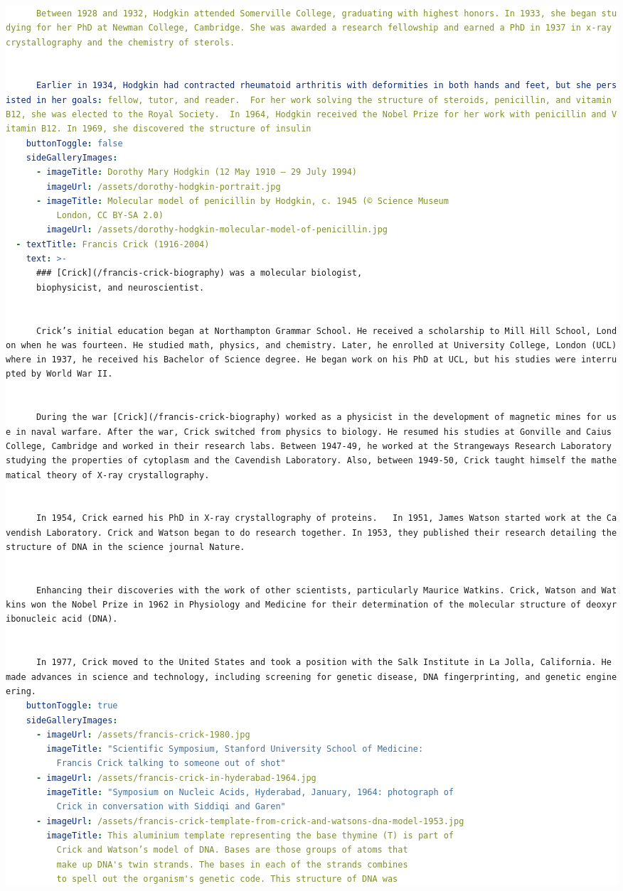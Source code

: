 ```yaml
      Between 1928 and 1932, Hodgkin attended Somerville College, graduating with highest honors. In 1933, she began studying for her PhD at Newman College, Cambridge. She was awarded a research fellowship and earned a PhD in 1937 in x-ray crystallography and the chemistry of sterols.


      Earlier in 1934, Hodgkin had contracted rheumatoid arthritis with deformities in both hands and feet, but she persisted in her goals: fellow, tutor, and reader.  For her work solving the structure of steroids, penicillin, and vitamin B12, she was elected to the Royal Society.  In 1964, Hodgkin received the Nobel Prize for her work with penicillin and Vitamin B12. In 1969, she discovered the structure of insulin
    buttonToggle: false
    sideGalleryImages:
      - imageTitle: Dorothy Mary Hodgkin (12 May 1910 – 29 July 1994)
        imageUrl: /assets/dorothy-hodgkin-portrait.jpg
      - imageTitle: Molecular model of penicillin by Hodgkin, c. 1945 (© Science Museum
          London, CC BY-SA 2.0)
        imageUrl: /assets/dorothy-hodgkin-molecular-model-of-penicillin.jpg
  - textTitle: Francis Crick (1916-2004)
    text: >-
      ### [Crick](/francis-crick-biography) was a molecular biologist,
      biophysicist, and neuroscientist.


      Crick’s initial education began at Northampton Grammar School. He received a scholarship to Mill Hill School, London when he was fourteen. He studied math, physics, and chemistry. Later, he enrolled at University College, London (UCL) where in 1937, he received his Bachelor of Science degree. He began work on his PhD at UCL, but his studies were interrupted by World War II. 


      During the war [Crick](/francis-crick-biography) worked as a physicist in the development of magnetic mines for use in naval warfare. After the war, Crick switched from physics to biology. He resumed his studies at Gonville and Caius College, Cambridge and worked in their research labs. Between 1947-49, he worked at the Strangeways Research Laboratory studying the properties of cytoplasm and the Cavendish Laboratory. Also, between 1949-50, Crick taught himself the mathematical theory of X-ray crystallography.


      In 1954, Crick earned his PhD in X-ray crystallography of proteins.	In 1951, James Watson started work at the Cavendish Laboratory. Crick and Watson began to do research together. In 1953, they published their research detailing the structure of DNA in the science journal Nature.


      Enhancing their discoveries with the work of other scientists, particularly Maurice Watkins. Crick, Watson and Watkins won the Nobel Prize in 1962 in Physiology and Medicine for their determination of the molecular structure of deoxyribonucleic acid (DNA).


      In 1977, Crick moved to the United States and took a position with the Salk Institute in La Jolla, California. He made advances in science and technology, including screening for genetic disease, DNA fingerprinting, and genetic engineering.
    buttonToggle: true
    sideGalleryImages:
      - imageUrl: /assets/francis-crick-1980.jpg
        imageTitle: "Scientific Symposium, Stanford University School of Medicine:
          Francis Crick talking to someone out of shot"
      - imageUrl: /assets/francis-crick-in-hyderabad-1964.jpg
        imageTitle: "Symposium on Nucleic Acids, Hyderabad, January, 1964: photograph of
          Crick in conversation with Siddiqi and Garen"
      - imageUrl: /assets/francis-crick-template-from-crick-and-watsons-dna-model-1953.jpg
        imageTitle: This aluminium template representing the base thymine (T) is part of
          Crick and Watson’s model of DNA. Bases are those groups of atoms that
          make up DNA's twin strands. The bases in each of the strands combines
          to spell out the organism's genetic code. This structure of DNA was
```